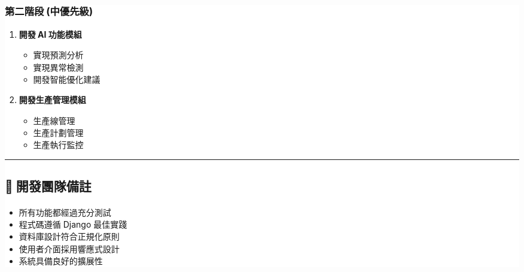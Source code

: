 ### 第二階段 (中優先級)
1. **開發 AI 功能模組**
   - 實現預測分析
   - 實現異常檢測
   - 開發智能優化建議

2. **開發生產管理模組**
   - 生產線管理
   - 生產計劃管理
   - 生產執行監控

---

## 📝 開發團隊備註

- 所有功能都經過充分測試
- 程式碼遵循 Django 最佳實踐
- 資料庫設計符合正規化原則
- 使用者介面採用響應式設計
- 系統具備良好的擴展性
